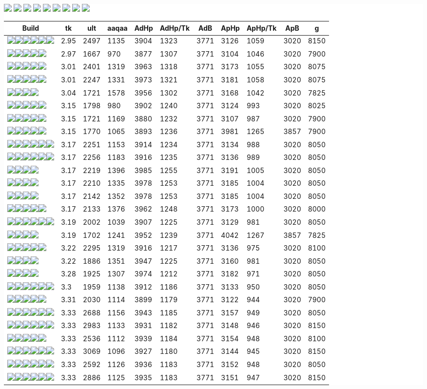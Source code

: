 
![](/Styles/Precision/PressTheAttack/PressTheAttack.png)
![](/Styles/Precision/Overheal.png)
![](/Styles/Precision/LegendAlacrity/LegendAlacrity.png)
![](/Styles/Precision/CoupDeGrace/CoupDeGrace.png)
![](/Styles/Sorcery/AbsoluteFocus/AbsoluteFocus.png)
![](/Styles/Sorcery/GatheringStorm/GatheringStorm.png)
![](/StatMods/StatModsAdaptiveForceIcon.png)
![](/StatMods/StatModsAdaptiveForceIcon.png)
![](/StatMods/StatModsArmorIcon.png)





 Build |tk|ult|aaqaa|AdHp|AdHp/Tk|AdB|ApHp|ApHp/Tk|ApB|g
-|-|-|-|-|-|-|-|-|-|-
![](/item/6672.png)![](/item/6691.png)![](/item/1053.png)![](/item/1055.png)![](/item/1036.png)![](/item/1036.png)|2.95|2497|1135|3904|1323|3771|3126|1059|3020|8150
![](/item/6672.png)![](/item/3115.png)![](/item/1053.png)![](/item/1055.png)![](/item/1036.png)|2.97|1667|970|3877|1307|3771|3104|1046|3020|7900
![](/item/3153.png)![](/item/6691.png)![](/item/1055.png)![](/item/1037.png)![](/item/1036.png)|3.01|2401|1319|3963|1318|3771|3173|1055|3020|8075
![](/item/3153.png)![](/item/3142.png)![](/item/1055.png)![](/item/1037.png)![](/item/1036.png)|3.01|2247|1331|3973|1321|3771|3181|1058|3020|8075
![](/item/3153.png)![](/item/3124.png)![](/item/1055.png)![](/item/1037.png)|3.04|1721|1578|3956|1302|3771|3168|1042|3020|7825
![](/item/6672.png)![](/item/3046.png)![](/item/1053.png)![](/item/1055.png)![](/item/1037.png)|3.15|1798|980|3902|1240|3771|3124|993|3020|8025
![](/item/6672.png)![](/item/3124.png)![](/item/1053.png)![](/item/1055.png)![](/item/1036.png)|3.15|1721|1169|3880|1232|3771|3107|987|3020|7900
![](/item/6672.png)![](/item/3091.png)![](/item/1053.png)![](/item/1055.png)![](/item/1036.png)|3.15|1770|1065|3893|1236|3771|3981|1265|3857|7900
![](/item/6672.png)![](/item/6676.png)![](/item/1053.png)![](/item/1055.png)![](/item/1036.png)![](/item/1036.png)|3.17|2251|1153|3914|1234|3771|3134|988|3020|8050
![](/item/6672.png)![](/item/3036.png)![](/item/1053.png)![](/item/1055.png)![](/item/1036.png)![](/item/1036.png)|3.17|2256|1183|3916|1235|3771|3136|989|3020|8050
![](/item/3153.png)![](/item/3036.png)![](/item/1055.png)![](/item/1038.png)|3.17|2219|1396|3985|1255|3771|3191|1005|3020|8050
![](/item/3153.png)![](/item/6676.png)![](/item/1055.png)![](/item/1038.png)|3.17|2210|1335|3978|1253|3771|3185|1004|3020|8050
![](/item/3153.png)![](/item/3033.png)![](/item/1055.png)![](/item/1038.png)|3.17|2142|1352|3978|1253|3771|3185|1004|3020|8050
![](/item/3153.png)![](/item/6695.png)![](/item/1055.png)![](/item/1038.png)![](/item/1036.png)|3.17|2133|1376|3962|1248|3771|3173|1000|3020|8000
![](/item/6672.png)![](/item/3006.png)![](/item/1053.png)![](/item/1055.png)![](/item/1038.png)![](/item/1038.png)|3.19|2002|1039|3907|1225|3771|3129|981|3020|8050
![](/item/3153.png)![](/item/3091.png)![](/item/1055.png)![](/item/1037.png)|3.19|1702|1241|3952|1239|3771|4042|1267|3857|7825
![](/item/6676.png)![](/item/6671.png)![](/item/1053.png)![](/item/1055.png)![](/item/1036.png)|3.22|2295|1319|3916|1217|3771|3136|975|3020|8100
![](/item/6672.png)![](/item/3153.png)![](/item/1055.png)![](/item/1038.png)|3.22|1886|1351|3947|1225|3771|3160|981|3020|8050
![](/item/3153.png)![](/item/3087.png)![](/item/1055.png)![](/item/1038.png)|3.28|1925|1307|3974|1212|3771|3182|971|3020|8050
![](/item/6672.png)![](/item/3087.png)![](/item/1053.png)![](/item/1055.png)![](/item/1036.png)![](/item/1036.png)|3.3|1959|1138|3912|1186|3771|3133|950|3020|8050
![](/item/6676.png)![](/item/3124.png)![](/item/1053.png)![](/item/1055.png)![](/item/1036.png)|3.31|2030|1114|3899|1179|3771|3122|944|3020|7900
![](/item/6676.png)![](/item/3036.png)![](/item/1053.png)![](/item/1055.png)![](/item/1036.png)![](/item/1036.png)|3.33|2688|1156|3943|1185|3771|3157|949|3020|8050
![](/item/6691.png)![](/item/3036.png)![](/item/1053.png)![](/item/1055.png)![](/item/1036.png)![](/item/1036.png)|3.33|2983|1133|3931|1182|3771|3148|946|3020|8150
![](/item/6676.png)![](/item/3031.png)![](/item/1053.png)![](/item/1055.png)![](/item/1036.png)|3.33|2536|1112|3939|1184|3771|3154|948|3020|8100
![](/item/6676.png)![](/item/6691.png)![](/item/1053.png)![](/item/1055.png)![](/item/1036.png)![](/item/1036.png)|3.33|3069|1096|3927|1180|3771|3144|945|3020|8150
![](/item/6676.png)![](/item/3033.png)![](/item/1053.png)![](/item/1055.png)![](/item/1036.png)![](/item/1036.png)|3.33|2592|1126|3936|1183|3771|3152|948|3020|8050
![](/item/6676.png)![](/item/3142.png)![](/item/1053.png)![](/item/1055.png)![](/item/1036.png)![](/item/1036.png)|3.33|2886|1125|3935|1183|3771|3151|947|3020|8150
